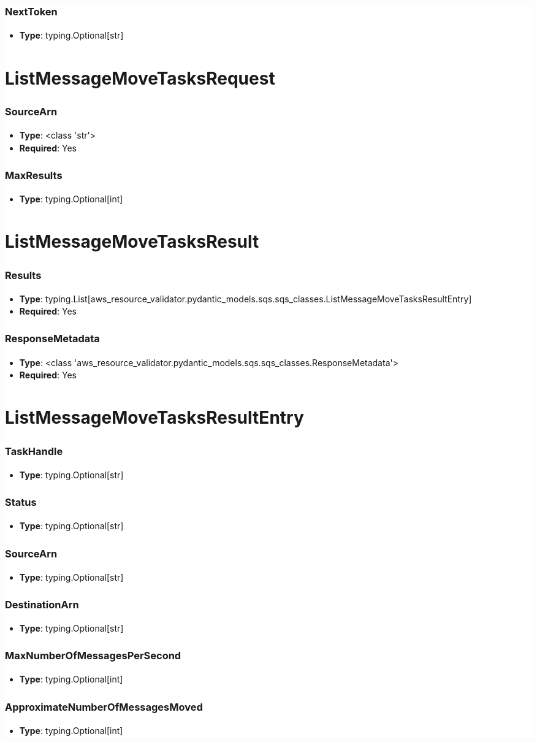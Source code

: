 ### NextToken
- **Type**: typing.Optional[str]


# ListMessageMoveTasksRequest

### SourceArn
- **Type**: <class 'str'>
- **Required**: Yes

### MaxResults
- **Type**: typing.Optional[int]


# ListMessageMoveTasksResult

### Results
- **Type**: typing.List[aws_resource_validator.pydantic_models.sqs.sqs_classes.ListMessageMoveTasksResultEntry]
- **Required**: Yes

### ResponseMetadata
- **Type**: <class 'aws_resource_validator.pydantic_models.sqs.sqs_classes.ResponseMetadata'>
- **Required**: Yes


# ListMessageMoveTasksResultEntry

### TaskHandle
- **Type**: typing.Optional[str]

### Status
- **Type**: typing.Optional[str]

### SourceArn
- **Type**: typing.Optional[str]

### DestinationArn
- **Type**: typing.Optional[str]

### MaxNumberOfMessagesPerSecond
- **Type**: typing.Optional[int]

### ApproximateNumberOfMessagesMoved
- **Type**: typing.Optional[int]
